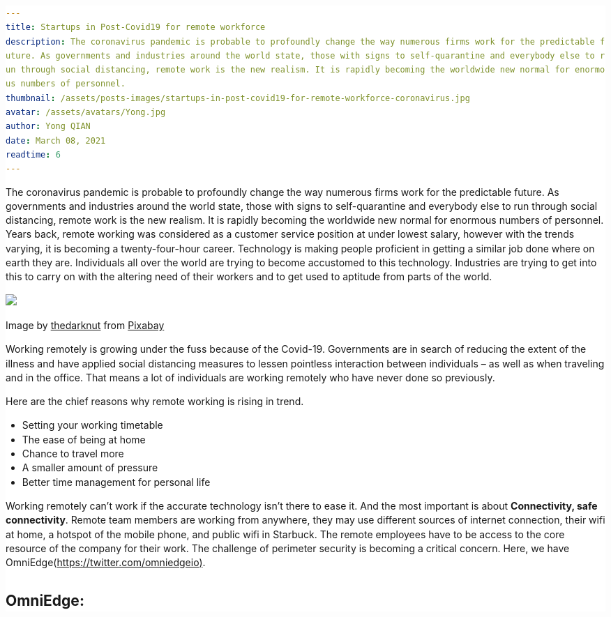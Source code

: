 ```yaml
---
title: Startups in Post-Covid19 for remote workforce
description: The coronavirus pandemic is probable to profoundly change the way numerous firms work for the predictable future. As governments and industries around the world state, those with signs to self-quarantine and everybody else to run through social distancing, remote work is the new realism. It is rapidly becoming the worldwide new normal for enormous numbers of personnel. 
thumbnail: /assets/posts-images/startups-in-post-covid19-for-remote-workforce-coronavirus.jpg
avatar: /assets/avatars/Yong.jpg
author: Yong QIAN
date: March 08, 2021
readtime: 6
---
```


The coronavirus pandemic is probable to profoundly change the way numerous firms work for the predictable future. As governments and industries around the world state, those with signs to self-quarantine and everybody else to run through social distancing, remote work is the new realism. It is rapidly becoming the worldwide new normal for enormous numbers of personnel. Years back, remote working was considered as a customer service position at under lowest salary, however with the trends varying, it is becoming a twenty-four-hour career. Technology is making people proficient in getting a similar job done where on earth they are. Individuals all over the world are trying to become accustomed to this technology. Industries are trying to get into this to carry on with the altering need of their workers and to get used to aptitude from parts of the world.

![](/assets/posts-images/1-1.png)

Image by [thedarknut](https://pixabay.com/users/thedarknut-2182155/?utm_source=link-attribution&utm_medium=referral&utm_campaign=image&utm_content=4967489) from [Pixabay](https://pixabay.com/?utm_source=link-attribution&utm_medium=referral&utm_campaign=image&utm_content=4967489)

Working remotely is growing under the fuss because of the Covid-19. Governments are in search of reducing the extent of the illness and have applied social distancing measures to lessen pointless interaction between individuals – as well as when traveling and in the office. That means a lot of individuals are working remotely who have never done so previously.​

Here are the chief reasons why remote working is rising in trend.​

- Setting your working timetable​
- The ease of being at home​
- Chance to travel more​
- A smaller amount of pressure​
- Better time management for personal life

Working remotely can’t work if the accurate technology isn’t there to ease it. And the most important is about **Connectivity, safe connectivity**. Remote team members are working from anywhere, they may use different sources of internet connection, their wifi at home, a hotspot of the mobile phone, and public wifi in Starbuck. The remote employees have to be access to the core resource of the company for their work. The challenge of perimeter security is becoming a critical concern. Here, we have OmniEdge([https://twitter.com/omniedgeio)](https://twitter.com/omniedgeio).

## OmniEdge:​
